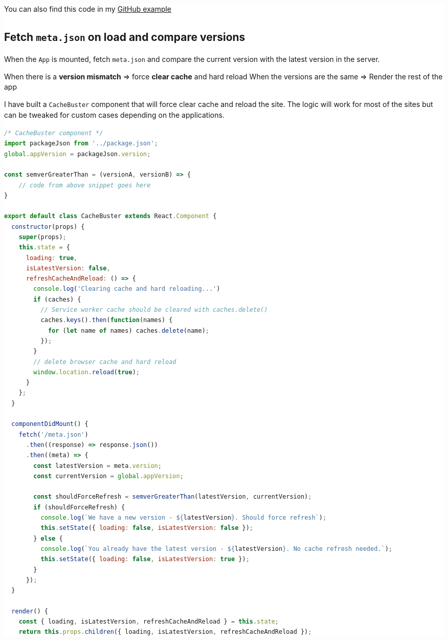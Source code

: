 You can also find this code in my [GitHub example](https://github.com/flexdinesh/cache-busting-example/blob/ad03c264e2f52c71609726104e38ea3593520e07/src/CacheBuster.js#L6)

## Fetch `meta.json` on load and compare versions

When the `App` is mounted, fetch `meta.json` and compare the current version with the latest version in the server.

When there is a **version mismatch** => force **clear cache** and hard reload
When the versions are the same => Render the rest of the app

I have built a `CacheBuster` component that will force clear cache and reload the site. The logic will work for most of the sites but can be tweaked for custom cases depending on the applications.

```jsx
/* CacheBuster component */
import packageJson from '../package.json';
global.appVersion = packageJson.version;

const semverGreaterThan = (versionA, versionB) => {
    // code from above snippet goes here
}

export default class CacheBuster extends React.Component {
  constructor(props) {
    super(props);
    this.state = {
      loading: true,
      isLatestVersion: false,
      refreshCacheAndReload: () => {
        console.log('Clearing cache and hard reloading...')
        if (caches) {
          // Service worker cache should be cleared with caches.delete()
          caches.keys().then(function(names) {
            for (let name of names) caches.delete(name);
          });
        }
        // delete browser cache and hard reload
        window.location.reload(true);
      }
    };
  }

  componentDidMount() {
    fetch('/meta.json')
      .then((response) => response.json())
      .then((meta) => {
        const latestVersion = meta.version;
        const currentVersion = global.appVersion;

        const shouldForceRefresh = semverGreaterThan(latestVersion, currentVersion);
        if (shouldForceRefresh) {
          console.log(`We have a new version - ${latestVersion}. Should force refresh`);
          this.setState({ loading: false, isLatestVersion: false });
        } else {
          console.log(`You already have the latest version - ${latestVersion}. No cache refresh needed.`);
          this.setState({ loading: false, isLatestVersion: true });
        }
      });
  }

  render() {
    const { loading, isLatestVersion, refreshCacheAndReload } = this.state;
    return this.props.children({ loading, isLatestVersion, refreshCacheAndReload });
```